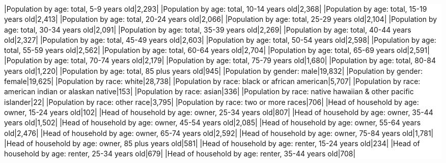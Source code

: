 |Population by age: total, 5-9 years old|2,293|
|Population by age: total, 10-14 years old|2,368|
|Population by age: total, 15-19 years old|2,413|
|Population by age: total, 20-24 years old|2,066|
|Population by age: total, 25-29 years old|2,104|
|Population by age: total, 30-34 years old|2,091|
|Population by age: total, 35-39 years old|2,269|
|Population by age: total, 40-44 years old|2,327|
|Population by age: total, 45-49 years old|2,603|
|Population by age: total, 50-54 years old|2,598|
|Population by age: total, 55-59 years old|2,562|
|Population by age: total, 60-64 years old|2,704|
|Population by age: total, 65-69 years old|2,591|
|Population by age: total, 70-74 years old|2,179|
|Population by age: total, 75-79 years old|1,680|
|Population by age: total, 80-84 years old|1,220|
|Population by age: total, 85 plus years old|945|
|Population by gender: male|19,832|
|Population by gender: female|19,625|
|Population by race: white|28,738|
|Population by race: black or african american|5,707|
|Population by race: american indian or alaskan native|153|
|Population by race: asian|336|
|Population by race: native hawaiian & other pacific islander|22|
|Population by race: other race|3,795|
|Population by race: two or more races|706|
|Head of household by age: owner, 15-24 years old|102|
|Head of household by age: owner, 25-34 years old|807|
|Head of household by age: owner, 35-44 years old|1,502|
|Head of household by age: owner, 45-54 years old|2,085|
|Head of household by age: owner, 55-64 years old|2,476|
|Head of household by age: owner, 65-74 years old|2,592|
|Head of household by age: owner, 75-84 years old|1,781|
|Head of household by age: owner, 85 plus years old|581|
|Head of household by age: renter, 15-24 years old|234|
|Head of household by age: renter, 25-34 years old|679|
|Head of household by age: renter, 35-44 years old|708|